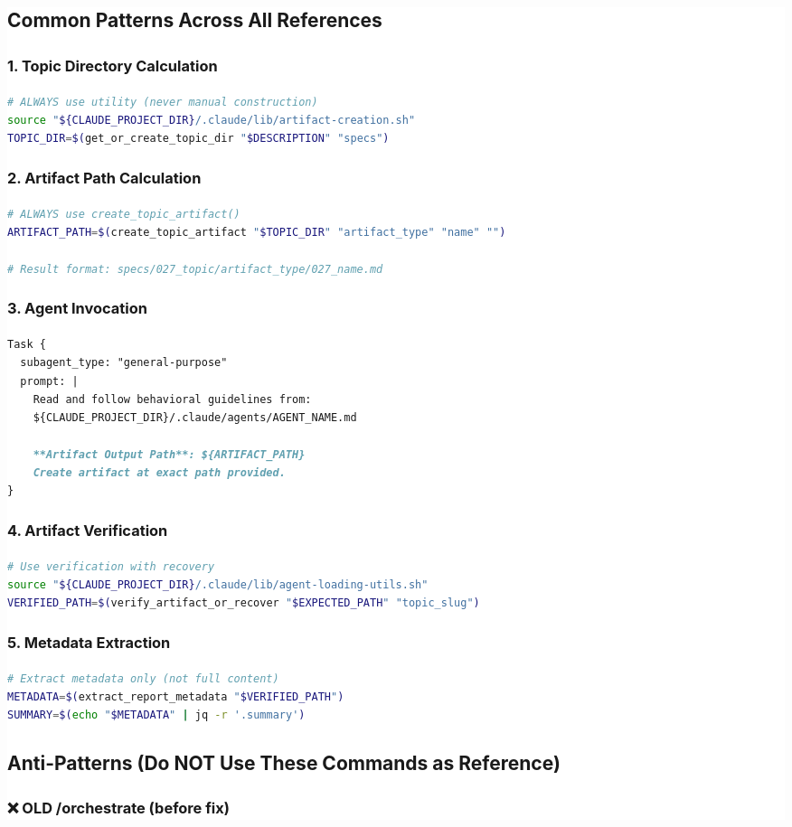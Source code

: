 ## Common Patterns Across All References

### 1. Topic Directory Calculation

```bash
# ALWAYS use utility (never manual construction)
source "${CLAUDE_PROJECT_DIR}/.claude/lib/artifact-creation.sh"
TOPIC_DIR=$(get_or_create_topic_dir "$DESCRIPTION" "specs")
```

### 2. Artifact Path Calculation

```bash
# ALWAYS use create_topic_artifact()
ARTIFACT_PATH=$(create_topic_artifact "$TOPIC_DIR" "artifact_type" "name" "")

# Result format: specs/027_topic/artifact_type/027_name.md
```

### 3. Agent Invocation

```markdown
Task {
  subagent_type: "general-purpose"
  prompt: |
    Read and follow behavioral guidelines from:
    ${CLAUDE_PROJECT_DIR}/.claude/agents/AGENT_NAME.md

    **Artifact Output Path**: ${ARTIFACT_PATH}
    Create artifact at exact path provided.
}
```

### 4. Artifact Verification

```bash
# Use verification with recovery
source "${CLAUDE_PROJECT_DIR}/.claude/lib/agent-loading-utils.sh"
VERIFIED_PATH=$(verify_artifact_or_recover "$EXPECTED_PATH" "topic_slug")
```

### 5. Metadata Extraction

```bash
# Extract metadata only (not full content)
METADATA=$(extract_report_metadata "$VERIFIED_PATH")
SUMMARY=$(echo "$METADATA" | jq -r '.summary')
```

## Anti-Patterns (Do NOT Use These Commands as Reference)

### ❌ OLD /orchestrate (before fix)
